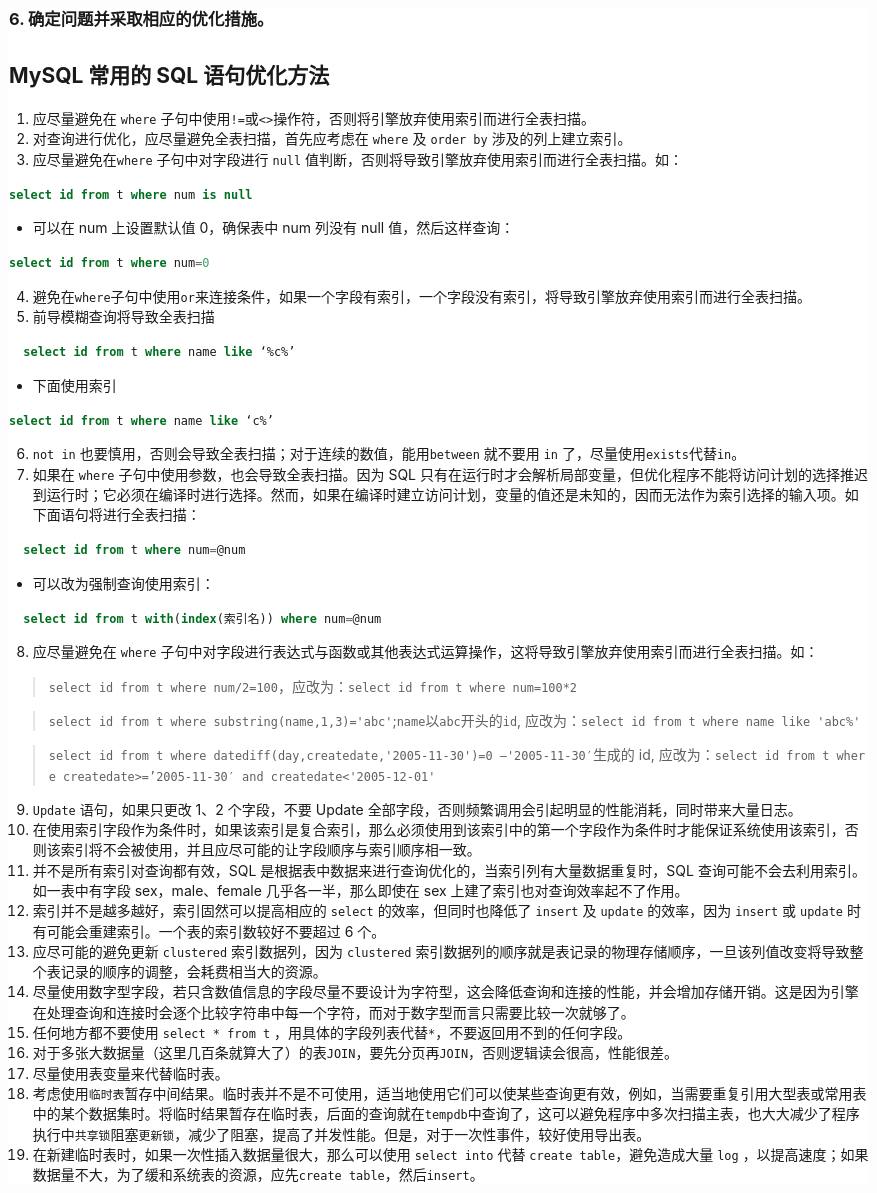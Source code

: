 ### 6. 确定问题并采取相应的优化措施。

## MySQL 常用的 SQL 语句优化方法

1.  应尽量避免在 `where` 子句中使用`!=`或`<>`操作符，否则将引擎放弃使用索引而进行全表扫描。
2.  对查询进行优化，应尽量避免全表扫描，首先应考虑在 `where` 及 `order by` 涉及的列上建立索引。
3.  应尽量避免在`where` 子句中对字段进行 `null` 值判断，否则将导致引擎放弃使用索引而进行全表扫描。如：

```sql
select id from t where num is null
```

-   可以在 num 上设置默认值 0，确保表中 num 列没有 null 值，然后这样查询：

```sql
select id from t where num=0
```

4.  避免在`where`子句中使用`or`来连接条件，如果一个字段有索引，一个字段没有索引，将导致引擎放弃使用索引而进行全表扫描。
5.  前导模糊查询将导致全表扫描

```sql
  select id from t where name like ‘%c%’
```

-   下面使用索引

```sql
select id from t where name like ‘c%’
```

6.  `not in` 也要慎用，否则会导致全表扫描；对于连续的数值，能用`between` 就不要用 `in` 了，尽量使用`exists`代替`in`。
7.  如果在 `where` 子句中使用参数，也会导致全表扫描。因为 SQL 只有在运行时才会解析局部变量，但优化程序不能将访问计划的选择推迟到运行时；它必须在编译时进行选择。然而，如果在编译时建立访问计划，变量的值还是未知的，因而无法作为索引选择的输入项。如下面语句将进行全表扫描：

```sql
  select id from t where num=@num
```

-   可以改为强制查询使用索引：

```sql
  select id from t with(index(索引名)) where num=@num
```

8.  应尽量避免在 `where` 子句中对字段进行表达式与函数或其他表达式运算操作，这将导致引擎放弃使用索引而进行全表扫描。如：

> `select id from t where num/2=100`，应改为：`select id from t where num=100*2`

> `select id from t where substring(name,1,3)='abc'`;`name`以`abc`开头的`id`, 应改为：`select id from t where name like 'abc%'`

> `select id from t where datediff(day,createdate,'2005-11-30')=0 –'2005-11-30′`生成的 id, 应改为：`select id from t where createdate>=’2005-11-30′ and createdate<'2005-12-01'`

9.  `Update` 语句，如果只更改 1、2 个字段，不要 Update 全部字段，否则频繁调用会引起明显的性能消耗，同时带来大量日志。
10. 在使用索引字段作为条件时，如果该索引是复合索引，那么必须使用到该索引中的第一个字段作为条件时才能保证系统使用该索引，否则该索引将不会被使用，并且应尽可能的让字段顺序与索引顺序相一致。
11. 并不是所有索引对查询都有效，SQL 是根据表中数据来进行查询优化的，当索引列有大量数据重复时，SQL 查询可能不会去利用索引。如一表中有字段 sex，male、female 几乎各一半，那么即使在 sex 上建了索引也对查询效率起不了作用。
12. 索引并不是越多越好，索引固然可以提高相应的 `select` 的效率，但同时也降低了 `insert` 及 `update` 的效率，因为 `insert` 或 `update` 时有可能会重建索引。一个表的索引数较好不要超过 6 个。
13. 应尽可能的避免更新 `clustered` 索引数据列，因为 `clustered` 索引数据列的顺序就是表记录的物理存储顺序，一旦该列值改变将导致整个表记录的顺序的调整，会耗费相当大的资源。
14. 尽量使用数字型字段，若只含数值信息的字段尽量不要设计为字符型，这会降低查询和连接的性能，并会增加存储开销。这是因为引擎在处理查询和连接时会逐个比较字符串中每一个字符，而对于数字型而言只需要比较一次就够了。
15. 任何地方都不要使用 `select * from t` ，用具体的字段列表代替`*`，不要返回用不到的任何字段。
16. 对于多张大数据量（这里几百条就算大了）的表`JOIN`，要先分页再`JOIN`，否则逻辑读会很高，性能很差。
17. 尽量使用表变量来代替临时表。
18. 考虑使用`临时表`暂存中间结果。临时表并不是不可使用，适当地使用它们可以使某些查询更有效，例如，当需要重复引用大型表或常用表中的某个数据集时。将临时结果暂存在临时表，后面的查询就在`tempdb`中查询了，这可以避免程序中多次扫描主表，也大大减少了程序执行中`共享锁`阻塞`更新锁`，减少了阻塞，提高了并发性能。但是，对于一次性事件，较好使用导出表。
19. 在新建临时表时，如果一次性插入数据量很大，那么可以使用 `select into` 代替 `create table`，避免造成大量 `log` ，以提高速度；如果数据量不大，为了缓和系统表的资源，应先`create table`，然后`insert`。